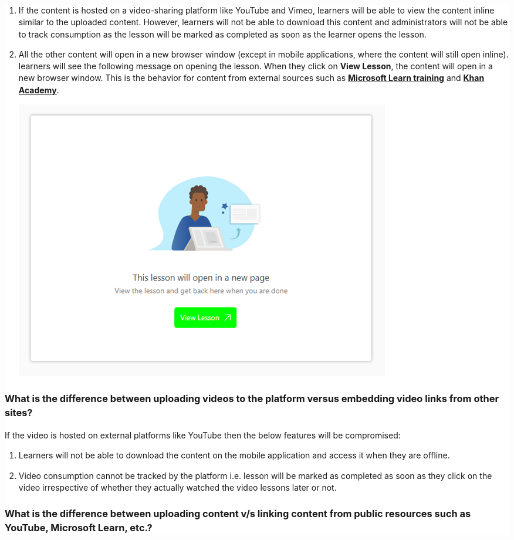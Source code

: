 1. If the content is hosted on a video-sharing platform like YouTube and Vimeo, learners will be able to view the content inline similar to the uploaded content. However, learners will not be able to download this content and administrators will not be able to track consumption as the lesson will be marked as completed as soon as the learner opens the lesson.

2. All the other content will open in a new browser window (except in mobile applications, where the content will still open inline). learners will see the following message on opening the lesson. When they click on **View Lesson**, the content will open in a new browser window. This is the behavior for content from external sources such as [**Microsoft Learn training**](/training/) and [**Khan Academy**](https://www.khanacademy.org/test-prep/iit-jee-subject/iit-jee-topic).

    ![View lesson](../media/image%28255%29.png)

### What is the difference between uploading videos to the platform versus embedding video links from other sites?

If the video is hosted on external platforms like YouTube then the below features will be compromised:

1. Learners will not be able to download the content on the mobile application and access it when they are offline.

2. Video consumption cannot be tracked by the platform i.e. lesson will be marked as completed as soon as they click on the video irrespective of whether they actually watched the video lessons later or not.

### What is the difference between uploading content v/s linking content from public resources such as YouTube, Microsoft Learn, etc.?
